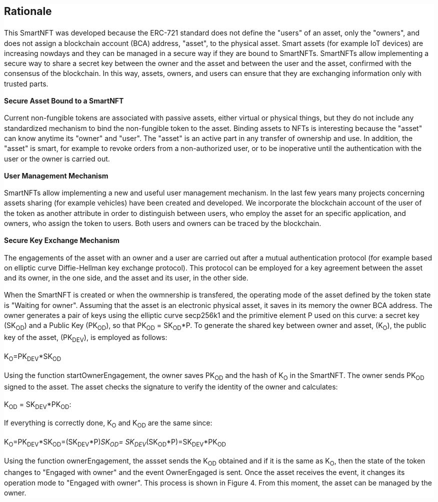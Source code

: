 ## Rationale
This SmartNFT was developed because the ERC-721 standard does not define the "users" of an asset, only the "owners", and does not assign a blockchain account (BCA) address, "asset", to the physical asset. Smart assets (for example IoT devices) are increasing nowdays and they can be managed in a secure way if they are bound to SmartNFTs. SmartNFTs allow implementing a secure way to share a secret key between the owner and the asset and between the user and the asset, confirmed with the consensus of the blockchain. In this way, assets, owners, and users can ensure that they are exchanging information only with trusted parts.

**Secure Asset Bound to a SmartNFT**
 
Current non-fungible tokens are associated with passive assets, either virtual or physical things, but they do not include any standardized mechanism to bind the non-fungible token to the asset. Binding assets to NFTs is interesting because the "asset" can know anytime its "owner" and "user". The "asset" is an active part in any transfer of ownership and use. In addition, the "asset" is smart, for example to revoke orders from a non-authorized user, or to be inoperative until the authentication with the user or the owner is carried out.
 
**User Management Mechanism**
 
SmartNFTs allow implementing a new and useful user management mechanism. In the last few years many projects concerning assets sharing (for example vehicles) have been created and developed. We incorporate the blockchain account of the user of the token as another attribute in order to distinguish between users, who employ the asset for an specific application, and owners, who assign the token to users. Both users and owners can be traced by the blockchain.
 
**Secure Key Exchange Mechanism**
 
The engagements of the asset with an owner and a user are carried out after a mutual authentication protocol (for example based on elliptic curve Diffie-Hellman key exchange protocol). This protocol can be employed for a key agreement between the asset and its owner, in the one side, and the asset and its user, in the other side. 
 
When the SmartNFT is created or when the owmnership is transfered, the operating mode of the asset defined by the token state is "Waiting for owner". Assuming that the asset is an electronic physical asset, it saves in its memory the owner BCA address. The owner generates a pair of keys using the elliptic curve secp256k1 and the primitive element P used on this curve: a secret key (SK<sub>OD</sub>) and a Public Key (PK<sub>OD</sub>), so that PK<sub>OD</sub> = SK<sub>OD</sub>*P. To generate the shared key between owner and asset, (K<sub>O</sub>), the public key of the asset, (PK<sub>DEV</sub>), is employed as follows:
 
K<sub>O</sub>=PK<sub>DEV</sub>*SK<sub>OD</sub>

Using the function startOwnerEngagement, the owner saves PK<sub>OD</sub> and the hash of K<sub>O</sub> in the SmartNFT. The owner sends PK<sub>OD</sub> signed to the asset. The asset checks the signature to verify the identity of the owner and calculates:
 
K<sub>OD</sub> = SK<sub>DEV</sub>*PK<sub>OD</sub>:

If everything is correctly done, K<sub>O</sub> and K<sub>OD</sub> are the same since:
 
K<sub>O</sub>=PK<sub>DEV</sub>*SK<sub>OD</sub>=(SK<sub>DEV</sub>*P)*SK<sub>OD</sub>= SK<sub>DEV</sub>*(SK<sub>OD</sub>*P)=SK<sub>DEV</sub>*PK<sub>OD</sub>

Using the function ownerEngagement, the assset sends the K<sub>OD</sub> obtained and if it is the same as K<sub>O</sub>, then the state of the token changes to "Engaged with owner" and the event OwnerEngaged is sent. Once the asset receives the event, it changes its operation mode to "Engaged with owner". This process is shown in Figure 4. From this moment, the asset can be managed by the owner. 
 